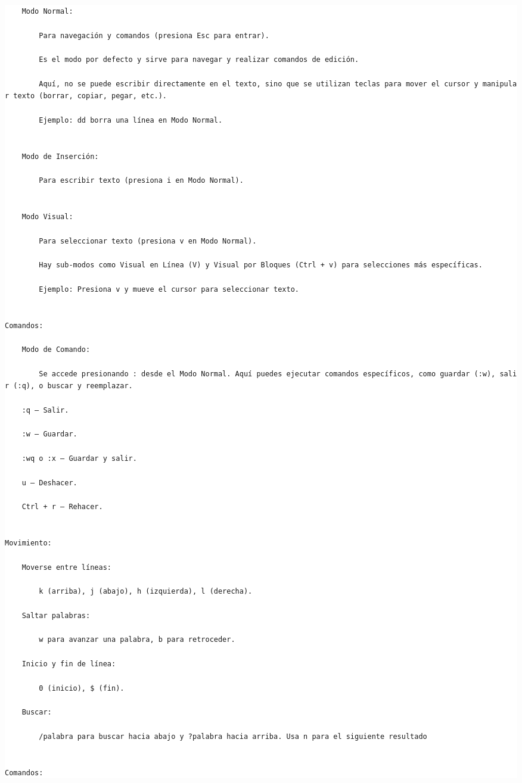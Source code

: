 		Modo Normal: 
			
			Para navegación y comandos (presiona Esc para entrar).
			
			Es el modo por defecto y sirve para navegar y realizar comandos de edición. 
			
			Aquí, no se puede escribir directamente en el texto, sino que se utilizan teclas para mover el cursor y manipular texto (borrar, copiar, pegar, etc.).

			Ejemplo: dd borra una línea en Modo Normal.
			
			
		Modo de Inserción: 
		
			Para escribir texto (presiona i en Modo Normal).
			
		
		Modo Visual: 
			
			Para seleccionar texto (presiona v en Modo Normal).
			
			Hay sub-modos como Visual en Línea (V) y Visual por Bloques (Ctrl + v) para selecciones más específicas.

			Ejemplo: Presiona v y mueve el cursor para seleccionar texto.
	
	
	Comandos: 
		
		Modo de Comando: 
		
			Se accede presionando : desde el Modo Normal. Aquí puedes ejecutar comandos específicos, como guardar (:w), salir (:q), o buscar y reemplazar.		
		
		:q – Salir.
		
		:w – Guardar.
		
		:wq o :x – Guardar y salir.
		
		u – Deshacer.
		
		Ctrl + r – Rehacer.
		
	
	Movimiento: 
		
		Moverse entre líneas: 
			
			k (arriba), j (abajo), h (izquierda), l (derecha).
		
		Saltar palabras: 
			
			w para avanzar una palabra, b para retroceder.
		
		Inicio y fin de línea: 
			
			0 (inicio), $ (fin).
		
		Buscar: 
			
			/palabra para buscar hacia abajo y ?palabra hacia arriba. Usa n para el siguiente resultado
	
	
	Comandos:
		